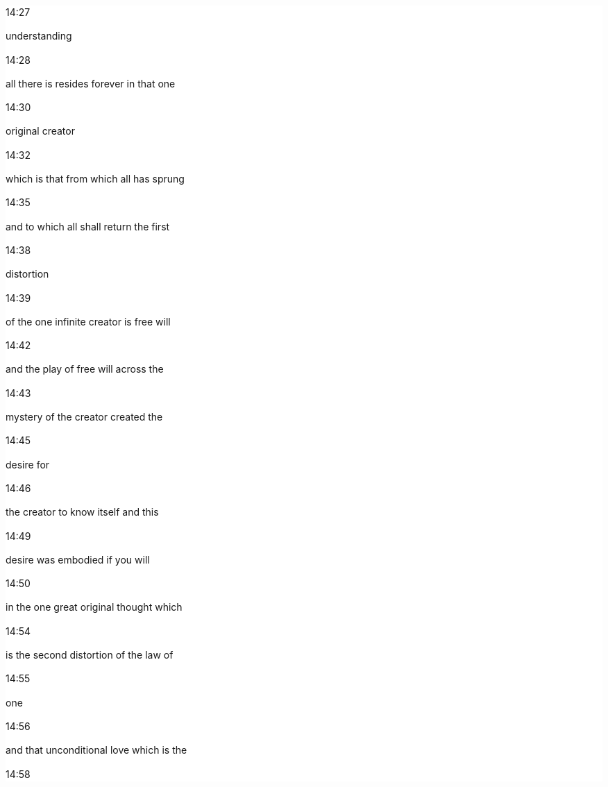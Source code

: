 14:27

understanding

14:28

all there is resides forever in that one

14:30

original creator

14:32

which is that from which all has sprung

14:35

and to which all shall return the first

14:38

distortion

14:39

of the one infinite creator is free will

14:42

and the play of free will across the

14:43

mystery of the creator created the

14:45

desire for

14:46

the creator to know itself and this

14:49

desire was embodied if you will

14:50

in the one great original thought which

14:54

is the second distortion of the law of

14:55

one

14:56

and that unconditional love which is the

14:58
